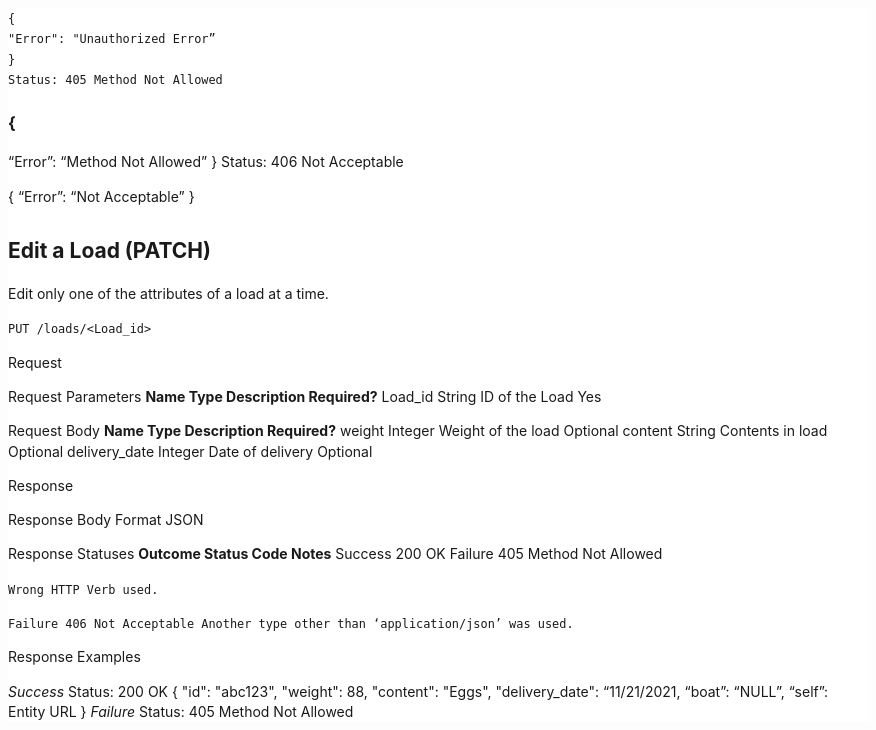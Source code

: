 ```
{
"Error": "Unauthorized Error”
}
Status: 405 Method Not Allowed
```

### {

“Error”: “Method Not Allowed”
}
Status: 406 Not Acceptable

{
“Error”: “Not Acceptable”
}


## Edit a Load (PATCH)

Edit only one of the attributes of a load at a time.

```
PUT /loads/<Load_id>
```
Request

Request Parameters
**Name Type Description Required?**
Load_id String ID of the Load Yes

Request Body
**Name Type Description Required?**
weight Integer Weight of the load Optional
content String Contents in load Optional
delivery_date Integer Date of delivery Optional

Response

Response Body Format
JSON

Response Statuses
**Outcome Status Code Notes**
Success 200 OK
Failure 405 Method Not
Allowed

```
Wrong HTTP Verb used.
```
```
Failure 406 Not Acceptable Another type other than ‘application/json’ was used.
```
Response Examples

_Success_
Status: 200 OK
{
"id": "abc123",
"weight": 88,
"content": "Eggs",
"delivery_date": “11/21/2021,
“boat”: “NULL”,
“self”: Entity URL
}
_Failure_
Status: 405 Method Not Allowed
